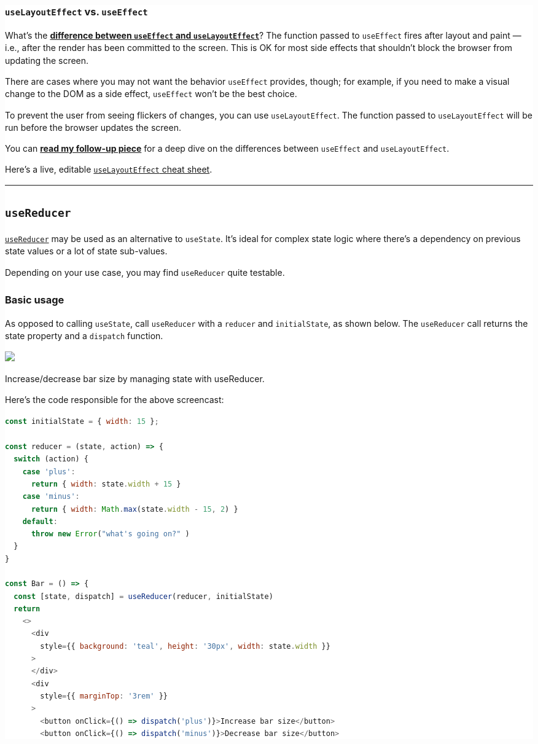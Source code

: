 ### `useLayoutEffect` vs. `useEffect`

What’s the [**difference between `useEffect` and `useLayoutEffect`**](/blog.logrocket.com/react-useeffect-vs-uselayouteffect-hooks-examples.md)? The function passed to `useEffect` fires after layout and paint — i.e., after the render has been committed to the screen. This is OK for most side effects that shouldn’t block the browser from updating the screen.

There are cases where you may not want the behavior `useEffect` provides, though; for example, if you need to make a visual change to the DOM as a side effect, `useEffect` won’t be the best choice.

To prevent the user from seeing flickers of changes, you can use `useLayoutEffect`. The function passed to `useLayoutEffect` will be run before the browser updates the screen.

You can [**read my follow-up piece**](/blog.logrocket.com/react-useeffect-vs-uselayouteffect-hooks-examples.md) for a deep dive on the differences between `useEffect` and `useLayoutEffect`.

Here’s a live, editable [<VPIcon icon="fas fa-globe"/>`useLayoutEffect` cheat sheet](https://react-hooks-cheatsheet.com/uselayoutEffect).

---

## `useReducer`

[<VPIcon icon="fa-brands fa-react"/>`useReducer`](https://reactjs.org/docs/hooks-reference.html#usereducer) may be used as an alternative to `useState`. It’s ideal for complex state logic where there’s a dependency on previous state values or a lot of state sub-values.

Depending on your use case, you may find `useReducer` quite testable.

### Basic usage

As opposed to calling `useState`, call `useReducer` with a `reducer` and `initialState`, as shown below. The `useReducer` call returns the state property and a `dispatch` function.

![](https://storage.googleapis.com/blog-images-backup/1*BSkGtn-NIHGDIwd67NZoYQ.gif)

Increase/decrease bar size by managing state with useReducer.

Here’s the code responsible for the above screencast:

```js :collapsed-lines title="Bar.js"
const initialState = { width: 15 };

const reducer = (state, action) => {
  switch (action) {
    case 'plus':
      return { width: state.width + 15 }
    case 'minus':
      return { width: Math.max(state.width - 15, 2) }
    default:
      throw new Error("what's going on?" )
  }
}

const Bar = () => {
  const [state, dispatch] = useReducer(reducer, initialState)
  return 
    <>
      <div 
        style={{ background: 'teal', height: '30px', width: state.width }}
      >
      </div>
      <div 
        style={{ marginTop: '3rem' }}
      >
        <button onClick={() => dispatch('plus')}>Increase bar size</button>
        <button onClick={() => dispatch('minus')}>Decrease bar size</button>
```